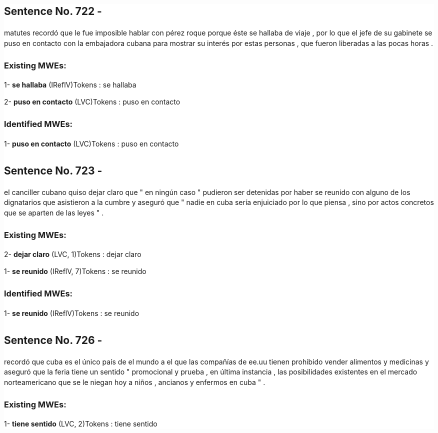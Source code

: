 ## Sentence No. 722 - 
matutes recordó que le fue imposible hablar con pérez roque porque éste se hallaba de viaje , por lo que el jefe de su gabinete se puso en contacto con la embajadora cubana para mostrar su interés por estas personas , que fueron liberadas a las pocas horas . 
### Existing MWEs: 
1- **se hallaba** (IReflV)Tokens : 
se
hallaba

2- **puso en contacto** (LVC)Tokens : 
puso
en
contacto

### Identified MWEs: 
1- **puso en contacto** (LVC)Tokens : 
puso
en
contacto

## Sentence No. 723 - 
el canciller cubano quiso dejar claro que " en ningún caso " pudieron ser detenidas por haber se reunido con alguno de los dignatarios que asistieron a la cumbre y aseguró que " nadie en cuba sería enjuiciado por lo que piensa , sino por actos concretos que se aparten de las leyes " . 
### Existing MWEs: 
2- **dejar claro** (LVC, 1)Tokens : 
dejar
claro

1- **se reunido** (IReflV, 7)Tokens : 
se
reunido

### Identified MWEs: 
1- **se reunido** (IReflV)Tokens : 
se
reunido

## Sentence No. 726 - 
recordó que cuba es el único país de el mundo a el que las compañías de ee.uu tienen prohibido vender alimentos y medicinas y aseguró que la feria tiene un sentido " promocional y prueba , en última instancia , las posibilidades existentes en el mercado norteamericano que se le niegan hoy a niños , ancianos y enfermos en cuba " . 
### Existing MWEs: 
1- **tiene sentido** (LVC, 2)Tokens : 
tiene
sentido
